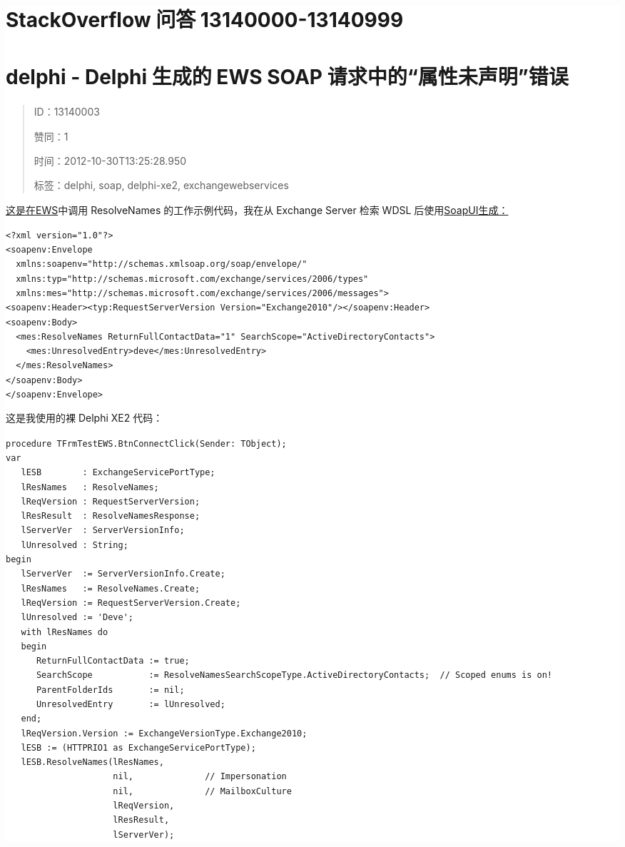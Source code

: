 # StackOverflow 问答 13140000-13140999

# delphi - Delphi 生成的 EWS SOAP 请求中的“属性未声明”错误

> ID：13140003
> 
> 赞同：1
> 
> 时间：2012-10-30T13:25:28.950
> 
> 标签：delphi, soap, delphi-xe2, exchangewebservices

[这是在EWS](http://msdn.microsoft.com/en-us/library/bb204119%28EXCHG.80%29.aspx)中调用 ResolveNames 的工作示例代码，我在从 Exchange Server 检索 WDSL 后使用[SoapUI生成：](http://www.soapui.org)

```
<?xml version="1.0"?>
<soapenv:Envelope 
  xmlns:soapenv="http://schemas.xmlsoap.org/soap/envelope/" 
  xmlns:typ="http://schemas.microsoft.com/exchange/services/2006/types" 
  xmlns:mes="http://schemas.microsoft.com/exchange/services/2006/messages">
<soapenv:Header><typ:RequestServerVersion Version="Exchange2010"/></soapenv:Header>
<soapenv:Body>
  <mes:ResolveNames ReturnFullContactData="1" SearchScope="ActiveDirectoryContacts">
    <mes:UnresolvedEntry>deve</mes:UnresolvedEntry>
  </mes:ResolveNames>
</soapenv:Body>
</soapenv:Envelope> 
```

这是我使用的裸 Delphi XE2 代码：

```
procedure TFrmTestEWS.BtnConnectClick(Sender: TObject);
var
   lESB        : ExchangeServicePortType;
   lResNames   : ResolveNames;
   lReqVersion : RequestServerVersion;
   lResResult  : ResolveNamesResponse;
   lServerVer  : ServerVersionInfo;
   lUnresolved : String;
begin
   lServerVer  := ServerVersionInfo.Create;
   lResNames   := ResolveNames.Create;
   lReqVersion := RequestServerVersion.Create;
   lUnresolved := 'Deve';
   with lResNames do
   begin
      ReturnFullContactData := true;
      SearchScope           := ResolveNamesSearchScopeType.ActiveDirectoryContacts;  // Scoped enums is on!
      ParentFolderIds       := nil;
      UnresolvedEntry       := lUnresolved;
   end;
   lReqVersion.Version := ExchangeVersionType.Exchange2010;
   lESB := (HTTPRIO1 as ExchangeServicePortType);
   lESB.ResolveNames(lResNames,
                     nil,              // Impersonation
                     nil,              // MailboxCulture
                     lReqVersion,
                     lResResult,
                     lServerVer); 
```

